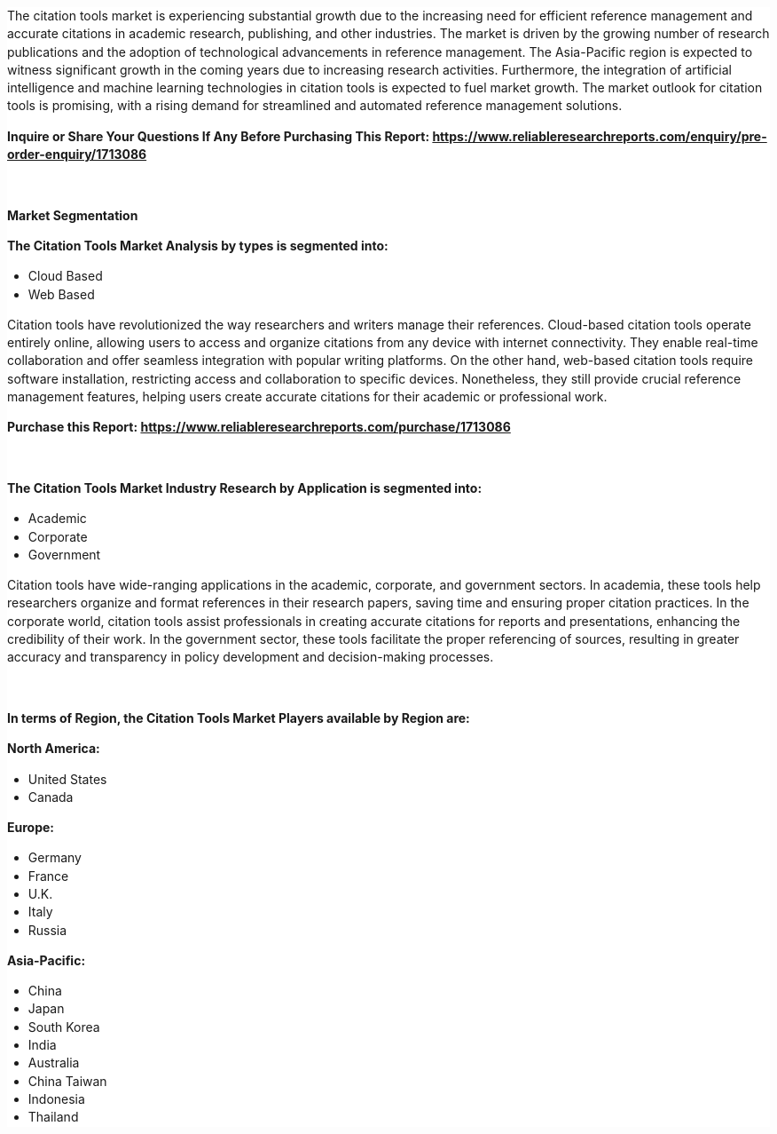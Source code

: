 <p><p>The citation tools market is experiencing substantial growth due to the increasing need for efficient reference management and accurate citations in academic research, publishing, and other industries. The market is driven by the growing number of research publications and the adoption of technological advancements in reference management. The Asia-Pacific region is expected to witness significant growth in the coming years due to increasing research activities. Furthermore, the integration of artificial intelligence and machine learning technologies in citation tools is expected to fuel market growth. The market outlook for citation tools is promising, with a rising demand for streamlined and automated reference management solutions.</p></p>
<p><strong>Inquire or Share Your Questions If Any Before Purchasing This Report: <a href="https://www.reliableresearchreports.com/enquiry/pre-order-enquiry/1713086">https://www.reliableresearchreports.com/enquiry/pre-order-enquiry/1713086</a></strong></p>
<p>&nbsp;</p>
<p><strong>Market Segmentation</strong></p>
<p><strong>The Citation Tools Market Analysis by types is segmented into:</strong></p>
<p><ul><li>Cloud Based</li><li>Web Based</li></ul></p>
<p><p>Citation tools have revolutionized the way researchers and writers manage their references. Cloud-based citation tools operate entirely online, allowing users to access and organize citations from any device with internet connectivity. They enable real-time collaboration and offer seamless integration with popular writing platforms. On the other hand, web-based citation tools require software installation, restricting access and collaboration to specific devices. Nonetheless, they still provide crucial reference management features, helping users create accurate citations for their academic or professional work.</p></p>
<p><strong>Purchase this Report:&nbsp;<a href="https://www.reliableresearchreports.com/purchase/1713086">https://www.reliableresearchreports.com/purchase/1713086</a></strong></p>
<p>&nbsp;</p>
<p><strong>The Citation Tools Market Industry Research by Application is segmented into:</strong></p>
<p><ul><li>Academic</li><li>Corporate</li><li>Government</li></ul></p>
<p><p>Citation tools have wide-ranging applications in the academic, corporate, and government sectors. In academia, these tools help researchers organize and format references in their research papers, saving time and ensuring proper citation practices. In the corporate world, citation tools assist professionals in creating accurate citations for reports and presentations, enhancing the credibility of their work. In the government sector, these tools facilitate the proper referencing of sources, resulting in greater accuracy and transparency in policy development and decision-making processes.</p></p>
<p>&nbsp;</p>
<p><strong>In terms of Region, the Citation Tools Market Players available by Region are:</strong></p>
<p>
    <p> <strong> North America: </strong>
        <ul>
            <li>United States</li>
            <li>Canada</li>
        </ul>
        </p> 
    <p> <strong> Europe: </strong>
        <ul>
            <li>Germany</li>
            <li>France</li>
            <li>U.K.</li>
            <li>Italy</li>
            <li>Russia</li>
        </ul>
        </p> 
    <p> <strong> Asia-Pacific: </strong>
        <ul>
            <li>China</li>
            <li>Japan</li>
            <li>South Korea</li>
            <li>India</li>
            <li>Australia</li>
            <li>China Taiwan</li>
            <li>Indonesia</li>
            <li>Thailand</li>